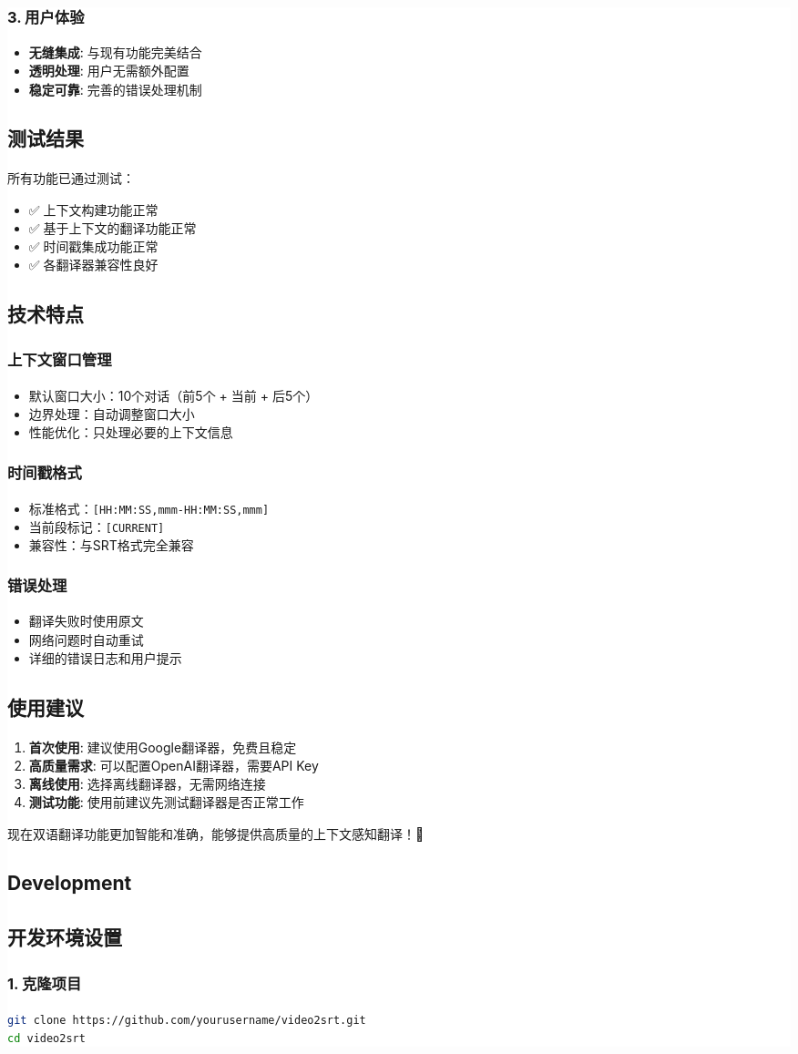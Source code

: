### 3. 用户体验
- **无缝集成**: 与现有功能完美结合
- **透明处理**: 用户无需额外配置
- **稳定可靠**: 完善的错误处理机制

## 测试结果

所有功能已通过测试：
- ✅ 上下文构建功能正常
- ✅ 基于上下文的翻译功能正常
- ✅ 时间戳集成功能正常
- ✅ 各翻译器兼容性良好

## 技术特点

### 上下文窗口管理
- 默认窗口大小：10个对话（前5个 + 当前 + 后5个）
- 边界处理：自动调整窗口大小
- 性能优化：只处理必要的上下文信息

### 时间戳格式
- 标准格式：`[HH:MM:SS,mmm-HH:MM:SS,mmm]`
- 当前段标记：`[CURRENT]`
- 兼容性：与SRT格式完全兼容

### 错误处理
- 翻译失败时使用原文
- 网络问题时自动重试
- 详细的错误日志和用户提示

## 使用建议

1. **首次使用**: 建议使用Google翻译器，免费且稳定
2. **高质量需求**: 可以配置OpenAI翻译器，需要API Key
3. **离线使用**: 选择离线翻译器，无需网络连接
4. **测试功能**: 使用前建议先测试翻译器是否正常工作

现在双语翻译功能更加智能和准确，能够提供高质量的上下文感知翻译！🎉

## Development

## 开发环境设置

### 1. 克隆项目
```bash
git clone https://github.com/yourusername/video2srt.git
cd video2srt
```
